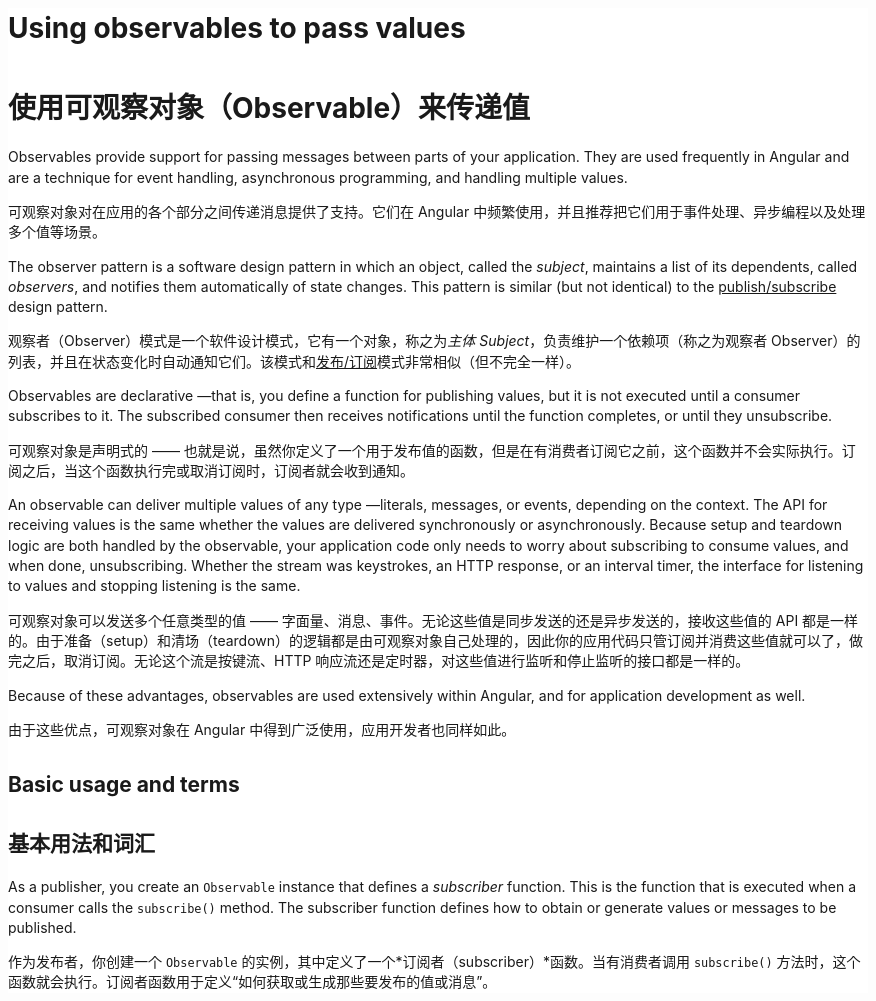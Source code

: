# Using observables to pass values

# 使用可观察对象（Observable）来传递值

Observables provide support for passing messages between parts of your application.
They are used frequently in Angular and are a technique for event handling, asynchronous programming, and handling multiple values.

可观察对象对在应用的各个部分之间传递消息提供了支持。它们在 Angular 中频繁使用，并且推荐把它们用于事件处理、异步编程以及处理多个值等场景。

The observer pattern is a software design pattern in which an object, called the *subject*, maintains a list of its dependents, called *observers*, and notifies them automatically of state changes.
This pattern is similar (but not identical) to the [publish/subscribe](https://en.wikipedia.org/wiki/Publish%E2%80%93subscribe_pattern) design pattern.

观察者（Observer）模式是一个软件设计模式，它有一个对象，称之为*主体 Subject*，负责维护一个依赖项（称之为观察者 Observer）的列表，并且在状态变化时自动通知它们。该模式和[发布/订阅](https://en.wikipedia.org/wiki/Publish%E2%80%93subscribe_pattern)模式非常相似（但不完全一样）。

Observables are declarative —that is, you define a function for publishing values, but it is not executed until a consumer subscribes to it.
The subscribed consumer then receives notifications until the function completes, or until they unsubscribe.

可观察对象是声明式的 —— 也就是说，虽然你定义了一个用于发布值的函数，但是在有消费者订阅它之前，这个函数并不会实际执行。订阅之后，当这个函数执行完或取消订阅时，订阅者就会收到通知。

An observable can deliver multiple values of any type —literals, messages, or events, depending on the context.
The API for receiving values is the same whether the values are delivered synchronously or asynchronously.
Because setup and teardown logic are both handled by the observable, your application code only needs to worry about subscribing to consume values, and when done, unsubscribing.
Whether the stream was keystrokes, an HTTP response, or an interval timer, the interface for listening to values and stopping listening is the same.

可观察对象可以发送多个任意类型的值 —— 字面量、消息、事件。无论这些值是同步发送的还是异步发送的，接收这些值的 API 都是一样的。由于准备（setup）和清场（teardown）的逻辑都是由可观察对象自己处理的，因此你的应用代码只管订阅并消费这些值就可以了，做完之后，取消订阅。无论这个流是按键流、HTTP 响应流还是定时器，对这些值进行监听和停止监听的接口都是一样的。

Because of these advantages, observables are used extensively within Angular, and for application development as well.

由于这些优点，可观察对象在 Angular 中得到广泛使用，应用开发者也同样如此。

## Basic usage and terms

## 基本用法和词汇

As a publisher, you create an `Observable` instance that defines a *subscriber* function.
This is the function that is executed when a consumer calls the `subscribe()` method.
The subscriber function defines how to obtain or generate values or messages to be published.

作为发布者，你创建一个 `Observable` 的实例，其中定义了一个*订阅者（subscriber）*函数。当有消费者调用 `subscribe()` 方法时，这个函数就会执行。订阅者函数用于定义“如何获取或生成那些要发布的值或消息”。
